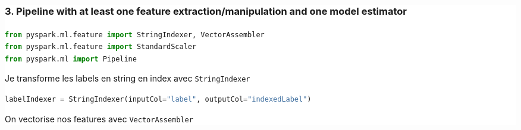 

### 3. Pipeline with at least one feature extraction/manipulation and one model estimator


```python
from pyspark.ml.feature import StringIndexer, VectorAssembler
from pyspark.ml.feature import StandardScaler
from pyspark.ml import Pipeline

```


<style scoped>
  .ansiout {
    display: block;
    unicode-bidi: embed;
    white-space: pre-wrap;
    word-wrap: break-word;
    word-break: break-all;
    font-family: "Source Code Pro", "Menlo", monospace;;
    font-size: 13px;
    color: #555;
    margin-left: 4px;
    line-height: 19px;
  }
</style>
<div class="ansiout"></div>


Je transforme les labels en string en index avec `StringIndexer`


```python
labelIndexer = StringIndexer(inputCol="label", outputCol="indexedLabel")
```


<style scoped>
  .ansiout {
    display: block;
    unicode-bidi: embed;
    white-space: pre-wrap;
    word-wrap: break-word;
    word-break: break-all;
    font-family: "Source Code Pro", "Menlo", monospace;;
    font-size: 13px;
    color: #555;
    margin-left: 4px;
    line-height: 19px;
  }
</style>
<div class="ansiout"></div>


On vectorise nos features avec `VectorAssembler`
